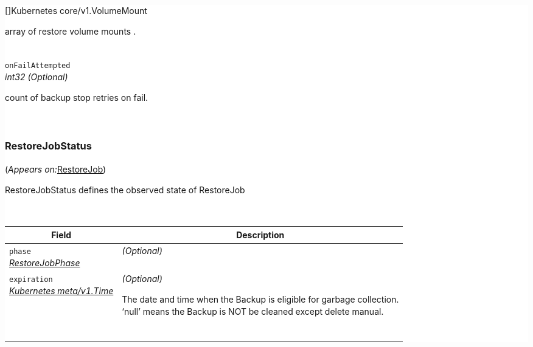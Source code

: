 []Kubernetes core/v1.VolumeMount
</a>
</em>
</td>
<td>
<p>array of restore volume mounts .</p><br />
</td>
</tr>
<tr>
<td>
<code>onFailAttempted</code><br/>
<em>
int32
</em>
</td>
<td>
<em>(Optional)</em>
<p>count of backup stop retries on fail.</p><br />
</td>
</tr>
</tbody>
</table>
<h3 id="dataprotection.kubeblocks.io/v1alpha1.RestoreJobStatus">RestoreJobStatus
</h3>
<p>
(<em>Appears on:</em><a href="#dataprotection.kubeblocks.io/v1alpha1.RestoreJob">RestoreJob</a>)
</p>
<div>
<p>RestoreJobStatus defines the observed state of RestoreJob</p><br />
</div>
<table>
<thead>
<tr>
<th>Field</th>
<th>Description</th>
</tr>
</thead>
<tbody>
<tr>
<td>
<code>phase</code><br/>
<em>
<a href="#dataprotection.kubeblocks.io/v1alpha1.RestoreJobPhase">
RestoreJobPhase
</a>
</em>
</td>
<td>
<em>(Optional)</em>
</td>
</tr>
<tr>
<td>
<code>expiration</code><br/>
<em>
<a href="https://kubernetes.io/docs/reference/generated/kubernetes-api/v1.25/#time-v1-meta">
Kubernetes meta/v1.Time
</a>
</em>
</td>
<td>
<em>(Optional)</em>
<p>The date and time when the Backup is eligible for garbage collection.<br />&lsquo;null&rsquo; means the Backup is NOT be cleaned except delete manual.</p><br />